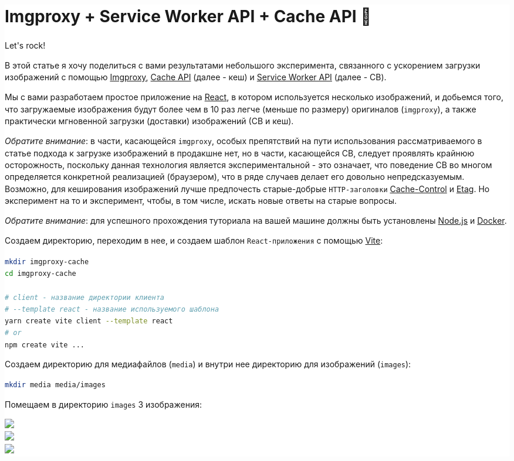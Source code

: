 # Imgproxy + Service Worker API + Cache API :metal:

Let's rock!

В этой статье я хочу поделиться с вами результатами небольшого эксперимента, связанного с ускорением загрузки изображений с помощью [Imgproxy](https://imgproxy.net/), [Cache API](https://developer.mozilla.org/ru/docs/Web/API/Cache) (далее - кеш) и [Service Worker API](https://developer.mozilla.org/ru/docs/Web/API/Service_Worker_API) (далее - СВ).

Мы с вами разработаем простое приложение на [React](https://ru.reactjs.org/), в котором используется несколько изображений, и добьемся того, что загружаемые изображения будут более чем в 10 раз легче (меньше по размеру) оригиналов (`imgproxy`), а также практически мгновенной загрузки (доставки) изображений (СВ и кеш).

_Обратите внимание_: в части, касающейся `imgproxy`, особых препятствий на пути использования рассматриваемого в статье подхода к загрузке изображений в продакшне нет, но в части, касающейся СВ, следует проявлять крайнюю осторожность, поскольку данная технология является экспериментальной - это означает, что поведение СВ во многом определяется конкретной реализацией (браузером), что в ряде случаев делает его довольно непредсказуемым. Возможно, для кеширования изображений лучше предпочесть старые-добрые `HTTP-заголовки` [Cache-Control](https://developer.mozilla.org/ru/docs/Web/HTTP/Headers/Cache-Control) и [Etag](https://developer.mozilla.org/ru/docs/Web/HTTP/Headers/ETag). Но эксперимент на то и эксперимент, чтобы, в том числе, искать новые ответы на старые вопросы.

_Обратите внимание_: для успешного прохождения туториала на вашей машине должны быть установлены [Node.js](https://nodejs.org/en/) и [Docker](https://www.docker.com/products/docker-desktop).

Создаем директорию, переходим в нее, и создаем шаблон `React-приложения` с помощью [Vite](https://vitejs.dev/):

```bash
mkdir imgproxy-cache
cd imgproxy-cache

# client - название директории клиента
# --template react - название используемого шаблона
yarn create vite client --template react
# or
npm create vite ...
```

Создаем директорию для медиафайлов (`media`) и внутри нее директорию для изображений (`images`):

```bash
mkdir media media/images
```

Помещаем в директорию `images` 3 изображения:

<img src="https://habrastorage.org/webt/sx/jf/xt/sxjfxtwlse8ub5tuercojzbw_ni.jpeg" />
<br />
<img src="https://habrastorage.org/webt/dp/ur/xe/dpurxeag2krlcxixnraqfnqyiog.jpeg" />
<br />
<img src="https://habrastorage.org/webt/5u/rp/oo/5urpoocikifnjlc_ze1uhdsohm8.jpeg" />
<br />
